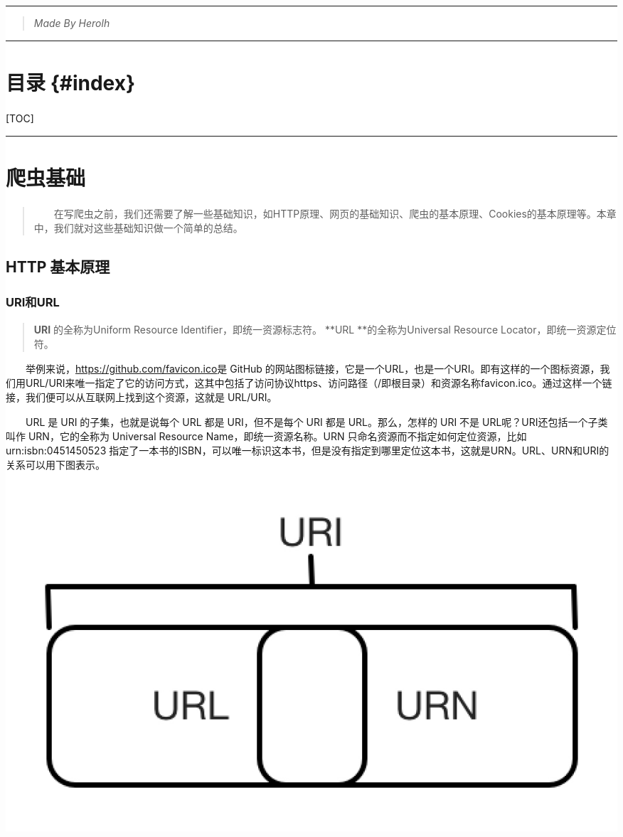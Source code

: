----------------------------------------------
> *Made By Herolh*
----------------------------------------------

# 目录 {#index}
[TOC]











--------------------------------------------
# 爬虫基础
> &emsp;&emsp;在写爬虫之前，我们还需要了解一些基础知识，如HTTP原理、网页的基础知识、爬虫的基本原理、Cookies的基本原理等。本章中，我们就对这些基础知识做一个简单的总结。



## HTTP 基本原理
### URI和URL
> **URI** 的全称为Uniform Resource Identifier，即统一资源标志符。
> **URL **的全称为Universal Resource Locator，即统一资源定位符。

&emsp;&emsp;举例来说，<https://github.com/favicon.ico>是 GitHub 的网站图标链接，它是一个URL，也是一个URI。即有这样的一个图标资源，我们用URL/URI来唯一指定了它的访问方式，这其中包括了访问协议https、访问路径（/即根目录）和资源名称favicon.ico。通过这样一个链接，我们便可以从互联网上找到这个资源，这就是 URL/URI。

&emsp;&emsp;URL 是 URI 的子集，也就是说每个 URL 都是 URI，但不是每个 URI 都是 URL。那么，怎样的 URI 不是 URL呢？URI还包括一个子类叫作 URN，它的全称为 Universal Resource Name，即统一资源名称。URN 只命名资源而不指定如何定位资源，比如 urn:isbn:0451450523 指定了一本书的ISBN，可以唯一标识这本书，但是没有指定到哪里定位这本书，这就是URN。URL、URN和URI的关系可以用下图表示。

![img](.assets/2-1.jpg)

